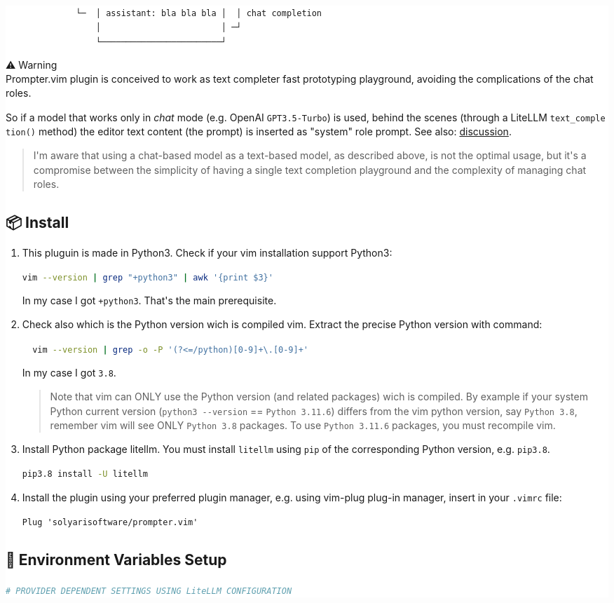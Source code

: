   ``` 
                └─  │ assistant: bla bla bla │  │ chat completion
                    │                        │ ─┘
                    └────────────────────────┘
  ```

⚠️ Warning  
Prompter.vim plugin is conceived to work as text completer fast prototyping playground, 
avoiding the complications of the chat roles. 

So if a model that works only in *chat* mode (e.g. OpenAI `GPT3.5-Turbo`) is used, 
behind the scenes (through a LiteLLM `text_completion()` method) the editor text content (the prompt) 
is inserted as "system" role prompt. See also: 
[discussion](https://community.openai.com/t/achieving-text-completion-with-gpt-3-5-or-gpt-4-best-practices-using-azure-deployment/321503).

>
> I'm aware that using a chat-based model as a text-based model, as described above, 
> is not the optimal usage, but it's a compromise between the simplicity of 
> having a single text completion playground and the complexity of managing chat roles.
>

## 📦 Install

1. This pluguin is made in Python3. 
   Check if your vim installation support Python3: 

   ```bash
   vim --version | grep "+python3" | awk '{print $3}'
   ```

   In my case I got `+python3`. That's the main prerequisite.

2. Check also which is the Python version wich is compiled vim. 
   Extract the precise Python version with command: 

   ```bash
     vim --version | grep -o -P '(?<=/python)[0-9]+\.[0-9]+'
     ```

     In my case I got `3.8`. 

     > Note that vim can ONLY use the Python version (and related packages) wich is compiled.
     > By example if your system Python current version (`python3 --version` == `Python 3.11.6`)
     > differs from the vim python version, say `Python 3.8`, remember vim will see ONLY `Python 3.8` packages.
     > To use `Python 3.11.6` packages, you must recompile vim.

  3. Install Python package litellm.
     You must install `litellm` using `pip` of the corresponding Python version, e.g. `pip3.8`.

     ```bash
     pip3.8 install -U litellm 
     ```

  4. Install the plugin using your preferred plugin manager, 
     e.g. using vim-plug plug-in manager, insert in your `.vimrc` file:

     ```viml
     Plug 'solyarisoftware/prompter.vim'
     ```


  ## 🔑 Environment Variables Setup 

  ```bash
  # PROVIDER DEPENDENT SETTINGS USING LiteLLM CONFIGURATION 
   ```